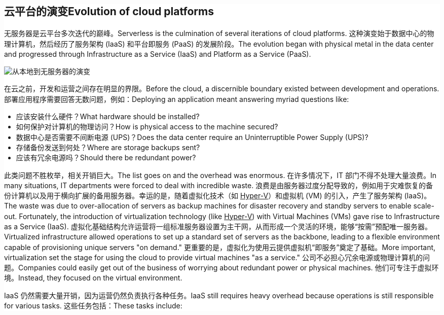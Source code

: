 ## <a name="evolution-of-cloud-platforms"></a><span data-ttu-id="fa12e-150">云平台的演变</span><span class="sxs-lookup"><span data-stu-id="fa12e-150">Evolution of cloud platforms</span></span>

<span data-ttu-id="fa12e-151">无服务器是云平台多次迭代的巅峰。</span><span class="sxs-lookup"><span data-stu-id="fa12e-151">Serverless is the culmination of several iterations of cloud platforms.</span></span> <span data-ttu-id="fa12e-152">这种演变始于数据中心的物理计算机，然后经历了服务架构 (IaaS) 和平台即服务 (PaaS) 的发展阶段。</span><span class="sxs-lookup"><span data-stu-id="fa12e-152">The evolution began with physical metal in the data center and progressed through Infrastructure as a Service (IaaS) and Platform as a Service (PaaS).</span></span>

![从本地到无服务器的演变](./media/serverless-evolution-iaas-paas.png)

<span data-ttu-id="fa12e-154">在云之前，开发和运营之间存在明显的界限。</span><span class="sxs-lookup"><span data-stu-id="fa12e-154">Before the cloud, a discernible boundary existed between development and operations.</span></span> <span data-ttu-id="fa12e-155">部署应用程序需要回答无数问题，例如：</span><span class="sxs-lookup"><span data-stu-id="fa12e-155">Deploying an application meant answering myriad questions like:</span></span>

* <span data-ttu-id="fa12e-156">应该安装什么硬件？</span><span class="sxs-lookup"><span data-stu-id="fa12e-156">What hardware should be installed?</span></span>
* <span data-ttu-id="fa12e-157">如何保护对计算机的物理访问？</span><span class="sxs-lookup"><span data-stu-id="fa12e-157">How is physical access to the machine secured?</span></span>
* <span data-ttu-id="fa12e-158">数据中心是否需要不间断电源 (UPS)？</span><span class="sxs-lookup"><span data-stu-id="fa12e-158">Does the data center require an Uninterruptible Power Supply (UPS)?</span></span>
* <span data-ttu-id="fa12e-159">存储备份发送到何处？</span><span class="sxs-lookup"><span data-stu-id="fa12e-159">Where are storage backups sent?</span></span>
* <span data-ttu-id="fa12e-160">应该有冗余电源吗？</span><span class="sxs-lookup"><span data-stu-id="fa12e-160">Should there be redundant power?</span></span>

<span data-ttu-id="fa12e-161">此类问题不胜枚举，相关开销巨大。</span><span class="sxs-lookup"><span data-stu-id="fa12e-161">The list goes on and the overhead was enormous.</span></span> <span data-ttu-id="fa12e-162">在许多情况下，IT 部门不得不处理大量浪费。</span><span class="sxs-lookup"><span data-stu-id="fa12e-162">In many situations, IT departments were forced to deal with incredible waste.</span></span> <span data-ttu-id="fa12e-163">浪费是由服务器过度分配导致的，例如用于灾难恢复的备份计算机以及用于横向扩展的备用服务器。幸运的是，随着虚拟化技术（如 [Hyper-V](/virtualization/hyper-v-on-windows/about/)）和虚拟机 (VM) 的引入，产生了服务架构 (IaaS)。</span><span class="sxs-lookup"><span data-stu-id="fa12e-163">The waste was due to over-allocation of servers as backup machines for disaster recovery and standby servers to enable scale-out. Fortunately, the introduction of virtualization technology (like [Hyper-V](/virtualization/hyper-v-on-windows/about/)) with Virtual Machines (VMs) gave rise to Infrastructure as a Service (IaaS).</span></span> <span data-ttu-id="fa12e-164">虚拟化基础结构允许运营将一组标准服务器设置为主干网，从而形成一个灵活的环境，能够“按需”预配唯一服务器。</span><span class="sxs-lookup"><span data-stu-id="fa12e-164">Virtualized infrastructure allowed operations to set up a standard set of servers as the backbone, leading to a flexible environment capable of provisioning unique servers "on demand."</span></span> <span data-ttu-id="fa12e-165">更重要的是，虚拟化为使用云提供虚拟机“即服务”奠定了基础。</span><span class="sxs-lookup"><span data-stu-id="fa12e-165">More important, virtualization set the stage for using the cloud to provide virtual machines "as a service."</span></span> <span data-ttu-id="fa12e-166">公司不必担心冗余电源或物理计算机的问题。</span><span class="sxs-lookup"><span data-stu-id="fa12e-166">Companies could easily get out of the business of worrying about redundant power or physical machines.</span></span> <span data-ttu-id="fa12e-167">他们可专注于虚拟环境。</span><span class="sxs-lookup"><span data-stu-id="fa12e-167">Instead, they focused on the virtual environment.</span></span>

<span data-ttu-id="fa12e-168">IaaS 仍然需要大量开销，因为运营仍然负责执行各种任务。</span><span class="sxs-lookup"><span data-stu-id="fa12e-168">IaaS still requires heavy overhead because operations is still responsible for various tasks.</span></span> <span data-ttu-id="fa12e-169">这些任务包括：</span><span class="sxs-lookup"><span data-stu-id="fa12e-169">These tasks include:</span></span>
